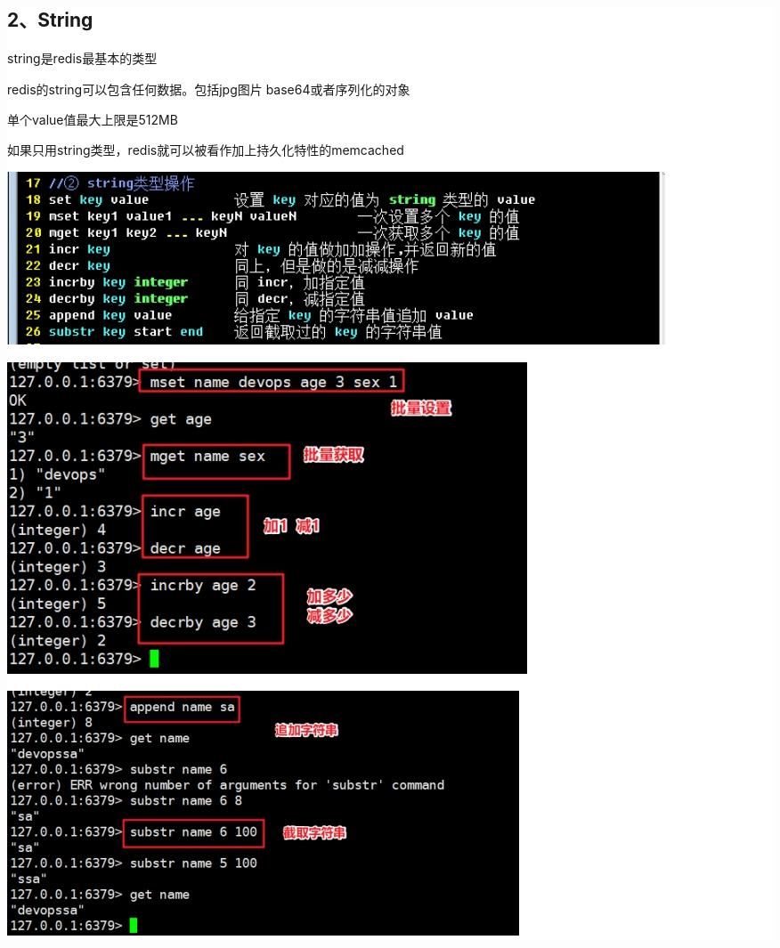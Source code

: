 ## 2、String

string是redis最基本的类型

redis的string可以包含任何数据。包括jpg图片 base64或者序列化的对象

单个value值最大上限是512MB

如果只用string类型，redis就可以被看作加上持久化特性的memcached

![img](9_企业架构队列缓存中间件分布式Redis.assets/wps80-1668608597352161.jpg)

![img](9_企业架构队列缓存中间件分布式Redis.assets/wps81-1668608597352162.jpg)

![img](9_企业架构队列缓存中间件分布式Redis.assets/wps82-1668608597352163.jpg)
